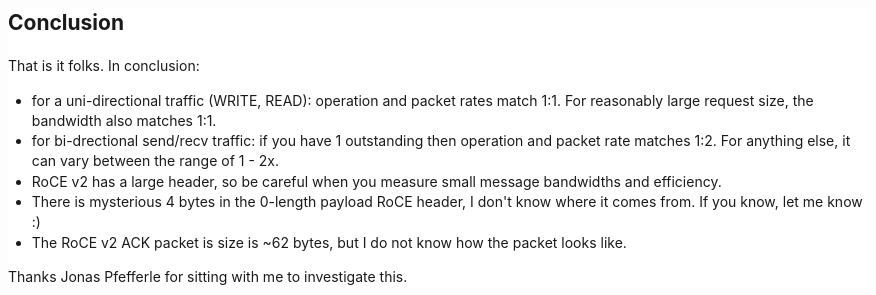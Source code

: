## Conclusion  

That is it folks. In conclusion: 
  - for a uni-directional traffic (WRITE, READ): operation and packet rates match 1:1. For reasonably large 
  request size, the bandwidth also matches 1:1. 
  - for bi-drectional send/recv traffic: if you have 1 outstanding then operation and packet rate matches 1:2. 
  For anything else, it can vary between the range of 1 - 2x. 
  - RoCE v2 has a large header, so be careful when you measure small message bandwidths and efficiency. 
  - There is mysterious 4 bytes in the 0-length payload RoCE header, I don't know where it comes from. If you know, let me know :) 
  - The RoCE v2 ACK packet is size is ~62 bytes, but I do not know how the packet looks like. 

Thanks Jonas Pfefferle for sitting with me to investigate this. 
